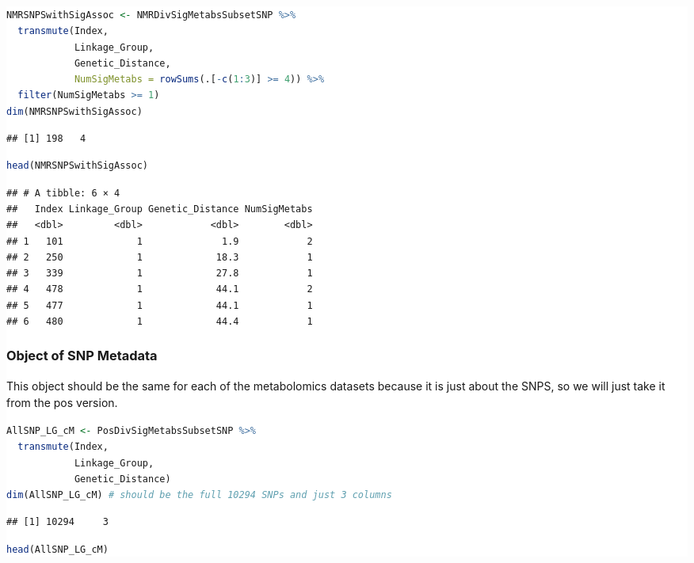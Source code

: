 ``` r
NMRSNPSwithSigAssoc <- NMRDivSigMetabsSubsetSNP %>% 
  transmute(Index,
            Linkage_Group,
            Genetic_Distance,
            NumSigMetabs = rowSums(.[-c(1:3)] >= 4)) %>% 
  filter(NumSigMetabs >= 1)
dim(NMRSNPSwithSigAssoc)
```

    ## [1] 198   4

``` r
head(NMRSNPSwithSigAssoc)
```

    ## # A tibble: 6 × 4
    ##   Index Linkage_Group Genetic_Distance NumSigMetabs
    ##   <dbl>         <dbl>            <dbl>        <dbl>
    ## 1   101             1              1.9            2
    ## 2   250             1             18.3            1
    ## 3   339             1             27.8            1
    ## 4   478             1             44.1            2
    ## 5   477             1             44.1            1
    ## 6   480             1             44.4            1

### Object of SNP Metadata

This object should be the same for each of the metabolomics datasets
because it is just about the SNPS, so we will just take it from the pos
version.

``` r
AllSNP_LG_cM <- PosDivSigMetabsSubsetSNP %>%
  transmute(Index,
            Linkage_Group,
            Genetic_Distance)
dim(AllSNP_LG_cM) # should be the full 10294 SNPs and just 3 columns
```

    ## [1] 10294     3

``` r
head(AllSNP_LG_cM)
```
